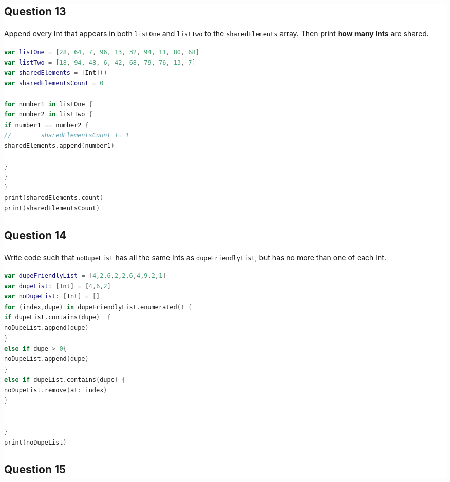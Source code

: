 
## Question 13

Append every Int that appears in both `listOne` and `listTwo` to the `sharedElements` array. Then print **how many Ints** are shared.

```swift
var listOne = [28, 64, 7, 96, 13, 32, 94, 11, 80, 68]
var listTwo = [18, 94, 48, 6, 42, 68, 79, 76, 13, 7]
var sharedElements = [Int]()
var sharedElementsCount = 0

for number1 in listOne {
for number2 in listTwo {
if number1 == number2 {
//        sharedElementsCount += 1
sharedElements.append(number1)

}
}
}
print(sharedElements.count)
print(sharedElementsCount)
```


## Question 14

Write code such that `noDupeList` has all the same Ints as `dupeFriendlyList`, but has no more than one of each Int.

```swift
var dupeFriendlyList = [4,2,6,2,2,6,4,9,2,1]
var dupeList: [Int] = [4,6,2]
var noDupeList: [Int] = []
for (index,dupe) in dupeFriendlyList.enumerated() {
if dupeList.contains(dupe)  {
noDupeList.append(dupe)
}
else if dupe > 0{
noDupeList.append(dupe)
}
else if dupeList.contains(dupe) {
noDupeList.remove(at: index)
}


}
print(noDupeList)

```

## Question 15
